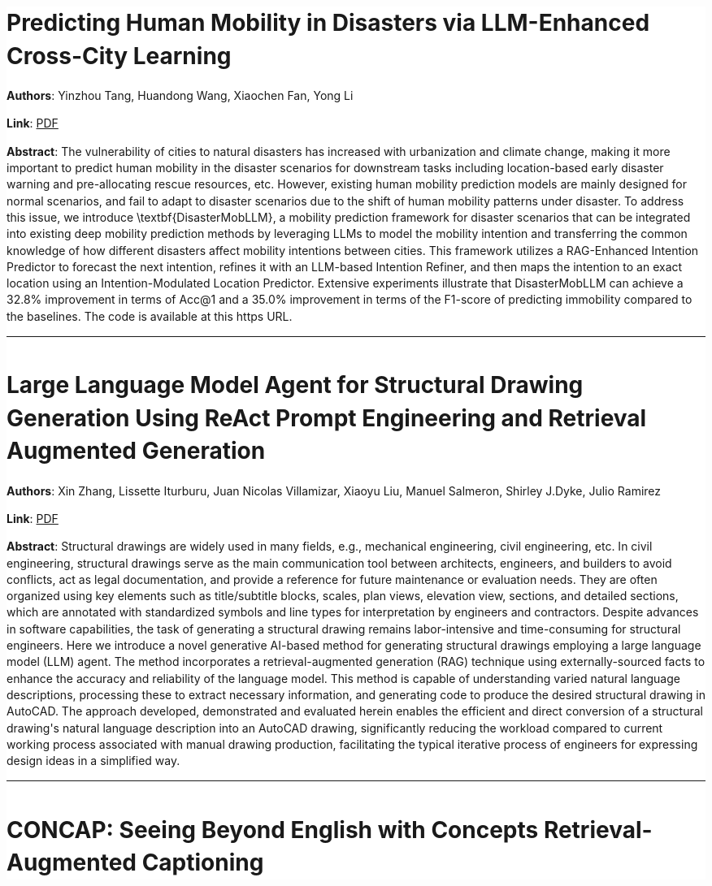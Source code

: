 # Predicting Human Mobility in Disasters via LLM-Enhanced Cross-City Learning 

**Authors**: Yinzhou Tang, Huandong Wang, Xiaochen Fan, Yong Li  

**Link**: [PDF](https://arxiv.org/pdf/2507.19737)  

**Abstract**: The vulnerability of cities to natural disasters has increased with urbanization and climate change, making it more important to predict human mobility in the disaster scenarios for downstream tasks including location-based early disaster warning and pre-allocating rescue resources, etc. However, existing human mobility prediction models are mainly designed for normal scenarios, and fail to adapt to disaster scenarios due to the shift of human mobility patterns under disaster. To address this issue, we introduce \textbf{DisasterMobLLM}, a mobility prediction framework for disaster scenarios that can be integrated into existing deep mobility prediction methods by leveraging LLMs to model the mobility intention and transferring the common knowledge of how different disasters affect mobility intentions between cities. This framework utilizes a RAG-Enhanced Intention Predictor to forecast the next intention, refines it with an LLM-based Intention Refiner, and then maps the intention to an exact location using an Intention-Modulated Location Predictor. Extensive experiments illustrate that DisasterMobLLM can achieve a 32.8\% improvement in terms of Acc@1 and a 35.0\% improvement in terms of the F1-score of predicting immobility compared to the baselines. The code is available at this https URL. 

---
# Large Language Model Agent for Structural Drawing Generation Using ReAct Prompt Engineering and Retrieval Augmented Generation 

**Authors**: Xin Zhang, Lissette Iturburu, Juan Nicolas Villamizar, Xiaoyu Liu, Manuel Salmeron, Shirley J.Dyke, Julio Ramirez  

**Link**: [PDF](https://arxiv.org/pdf/2507.19771)  

**Abstract**: Structural drawings are widely used in many fields, e.g., mechanical engineering, civil engineering, etc. In civil engineering, structural drawings serve as the main communication tool between architects, engineers, and builders to avoid conflicts, act as legal documentation, and provide a reference for future maintenance or evaluation needs. They are often organized using key elements such as title/subtitle blocks, scales, plan views, elevation view, sections, and detailed sections, which are annotated with standardized symbols and line types for interpretation by engineers and contractors. Despite advances in software capabilities, the task of generating a structural drawing remains labor-intensive and time-consuming for structural engineers. Here we introduce a novel generative AI-based method for generating structural drawings employing a large language model (LLM) agent. The method incorporates a retrieval-augmented generation (RAG) technique using externally-sourced facts to enhance the accuracy and reliability of the language model. This method is capable of understanding varied natural language descriptions, processing these to extract necessary information, and generating code to produce the desired structural drawing in AutoCAD. The approach developed, demonstrated and evaluated herein enables the efficient and direct conversion of a structural drawing's natural language description into an AutoCAD drawing, significantly reducing the workload compared to current working process associated with manual drawing production, facilitating the typical iterative process of engineers for expressing design ideas in a simplified way. 

---
# CONCAP: Seeing Beyond English with Concepts Retrieval-Augmented Captioning 
